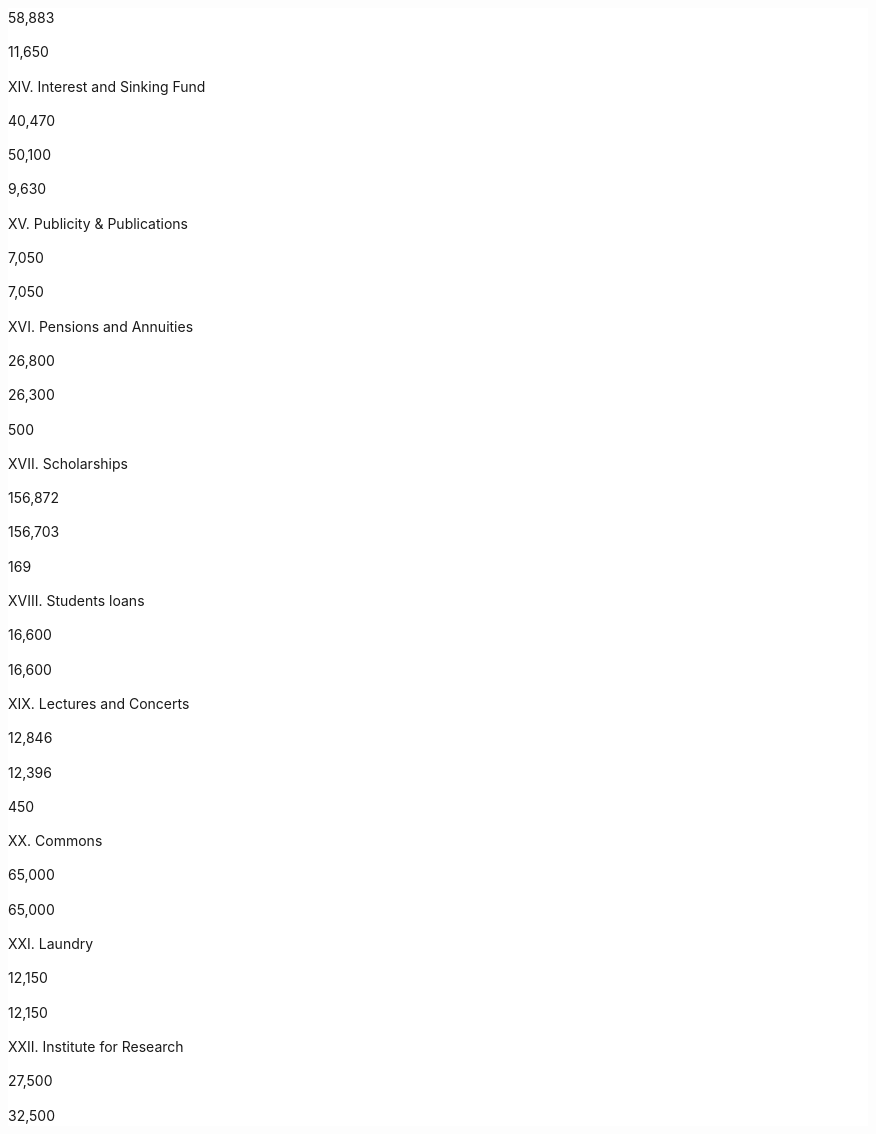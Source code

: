 58,883

11,650

XIV. Interest and Sinking Fund

40,470

50,100

9,630

XV. Publicity & Publications

7,050

7,050

XVI. Pensions and Annuities

26,800

26,300

500

XVII. Scholarships

156,872

156,703

169

XVIII. Students loans

16,600

16,600

XIX. Lectures and Concerts

12,846

12,396

450

XX. Commons

65,000

65,000

XXI. Laundry

12,150

12,150

XXII. Institute for Research

27,500

32,500
